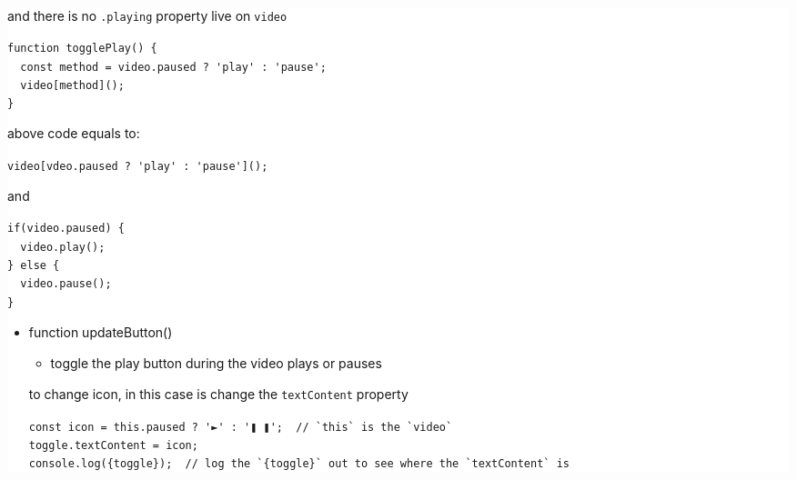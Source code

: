   and there is no `.playing` property live on `video`

  ```
  function togglePlay() {
    const method = video.paused ? 'play' : 'pause';
    video[method]();
  }
  ```

  above code equals to:

  ```
  video[vdeo.paused ? 'play' : 'pause']();
  ```

  and

  ```
  if(video.paused) {
    video.play();
  } else {
    video.pause();
  }
  ```

- function updateButton()
  - toggle the play button during the video plays or pauses

  to change icon, in this case is change the `textContent` property

  ```
  const icon = this.paused ? '►' : '❚ ❚';  // `this` is the `video`
  toggle.textContent = icon;
  console.log({toggle});  // log the `{toggle}` out to see where the `textContent` is
  ```
